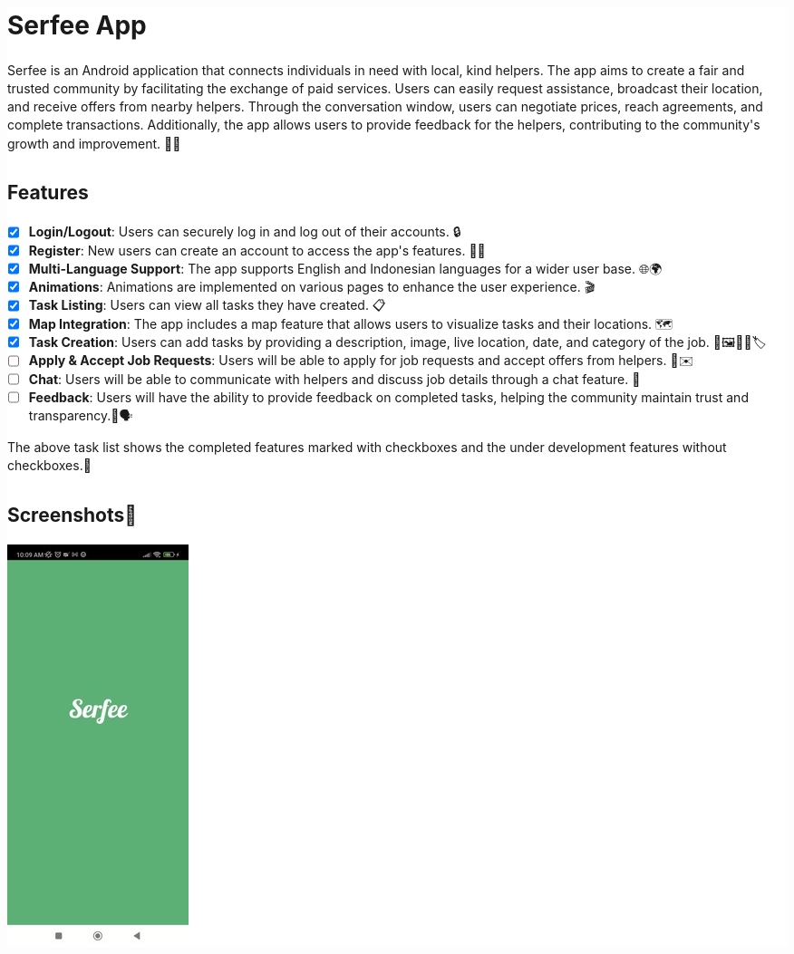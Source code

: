 # Serfee App

Serfee is an Android application that connects individuals in need with local, kind helpers. The app aims to create a fair and trusted community by facilitating the exchange of paid services. Users can easily request assistance, broadcast their location, and receive offers from nearby helpers. Through the conversation window, users can negotiate prices, reach agreements, and complete transactions. Additionally, the app allows users to provide feedback for the helpers, contributing to the community's growth and improvement. 🤝💼

## Features

- [x] **Login/Logout**: Users can securely log in and log out of their accounts. 🔒
- [x] **Register**: New users can create an account to access the app's features. 📝✅
- [x] **Multi-Language Support**: The app supports English and Indonesian languages for a wider user base. 🌐🌍
- [x] **Animations**: Animations are implemented on various pages to enhance the user experience. 🎬
- [x] **Task Listing**: Users can view all tasks they have created. 📋
- [x] **Map Integration**: The app includes a map feature that allows users to visualize tasks and their locations. 🗺️
- [x] **Task Creation**: Users can add tasks by providing a description, image, live location, date, and category of the job. 📝🖼️📍📅🏷️
- [ ] **Apply & Accept Job Requests**: Users will be able to apply for job requests and accept offers from helpers. 📨✉️
- [ ] **Chat**: Users will be able to communicate with helpers and discuss job details through a chat feature. 💬
- [ ] **Feedback**: Users will have the ability to provide feedback on completed tasks, helping the community maintain trust and transparency.🌟🗣️

The above task list shows the completed features marked with checkboxes and the under development features without checkboxes.🚀

## Screenshots📸

<div style="display: flex; flex-direction:row; width:200px">
    <img src='screenshot/1.jpeg'/>